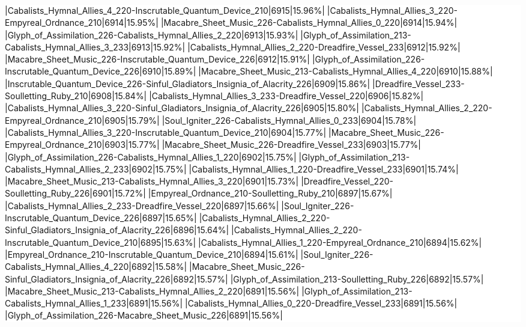 |Cabalists_Hymnal_Allies_4_220-Inscrutable_Quantum_Device_210|6915|15.96%|
|Cabalists_Hymnal_Allies_3_220-Empyreal_Ordnance_210|6914|15.95%|
|Macabre_Sheet_Music_226-Cabalists_Hymnal_Allies_0_220|6914|15.94%|
|Glyph_of_Assimilation_226-Cabalists_Hymnal_Allies_2_220|6913|15.93%|
|Glyph_of_Assimilation_213-Cabalists_Hymnal_Allies_3_233|6913|15.92%|
|Cabalists_Hymnal_Allies_2_220-Dreadfire_Vessel_233|6912|15.92%|
|Macabre_Sheet_Music_226-Inscrutable_Quantum_Device_226|6912|15.91%|
|Glyph_of_Assimilation_226-Inscrutable_Quantum_Device_226|6910|15.89%|
|Macabre_Sheet_Music_213-Cabalists_Hymnal_Allies_4_220|6910|15.88%|
|Inscrutable_Quantum_Device_226-Sinful_Gladiators_Insignia_of_Alacrity_226|6909|15.86%|
|Dreadfire_Vessel_233-Soulletting_Ruby_210|6908|15.84%|
|Cabalists_Hymnal_Allies_3_233-Dreadfire_Vessel_220|6906|15.82%|
|Cabalists_Hymnal_Allies_3_220-Sinful_Gladiators_Insignia_of_Alacrity_226|6905|15.80%|
|Cabalists_Hymnal_Allies_2_220-Empyreal_Ordnance_210|6905|15.79%|
|Soul_Igniter_226-Cabalists_Hymnal_Allies_0_233|6904|15.78%|
|Cabalists_Hymnal_Allies_3_220-Inscrutable_Quantum_Device_210|6904|15.77%|
|Macabre_Sheet_Music_226-Empyreal_Ordnance_210|6903|15.77%|
|Macabre_Sheet_Music_226-Dreadfire_Vessel_233|6903|15.77%|
|Glyph_of_Assimilation_226-Cabalists_Hymnal_Allies_1_220|6902|15.75%|
|Glyph_of_Assimilation_213-Cabalists_Hymnal_Allies_2_233|6902|15.75%|
|Cabalists_Hymnal_Allies_1_220-Dreadfire_Vessel_233|6901|15.74%|
|Macabre_Sheet_Music_213-Cabalists_Hymnal_Allies_3_220|6901|15.73%|
|Dreadfire_Vessel_220-Soulletting_Ruby_226|6901|15.72%|
|Empyreal_Ordnance_210-Soulletting_Ruby_210|6897|15.67%|
|Cabalists_Hymnal_Allies_2_233-Dreadfire_Vessel_220|6897|15.66%|
|Soul_Igniter_226-Inscrutable_Quantum_Device_226|6897|15.65%|
|Cabalists_Hymnal_Allies_2_220-Sinful_Gladiators_Insignia_of_Alacrity_226|6896|15.64%|
|Cabalists_Hymnal_Allies_2_220-Inscrutable_Quantum_Device_210|6895|15.63%|
|Cabalists_Hymnal_Allies_1_220-Empyreal_Ordnance_210|6894|15.62%|
|Empyreal_Ordnance_210-Inscrutable_Quantum_Device_210|6894|15.61%|
|Soul_Igniter_226-Cabalists_Hymnal_Allies_4_220|6892|15.58%|
|Macabre_Sheet_Music_226-Sinful_Gladiators_Insignia_of_Alacrity_226|6892|15.57%|
|Glyph_of_Assimilation_213-Soulletting_Ruby_226|6892|15.57%|
|Macabre_Sheet_Music_213-Cabalists_Hymnal_Allies_2_220|6891|15.56%|
|Glyph_of_Assimilation_213-Cabalists_Hymnal_Allies_1_233|6891|15.56%|
|Cabalists_Hymnal_Allies_0_220-Dreadfire_Vessel_233|6891|15.56%|
|Glyph_of_Assimilation_226-Macabre_Sheet_Music_226|6891|15.56%|